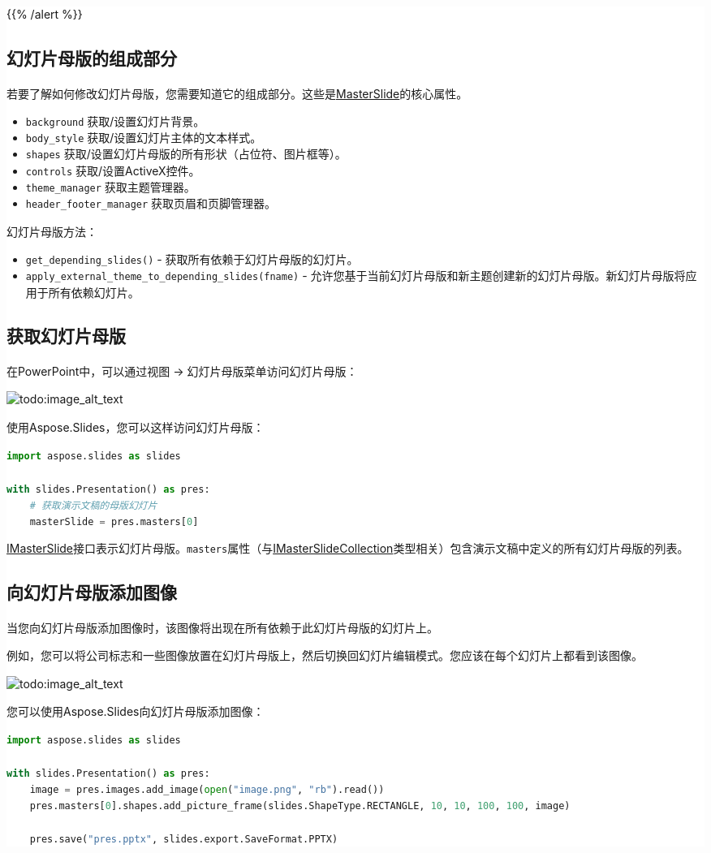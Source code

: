 {{% /alert %}}

## **幻灯片母版的组成部分**

若要了解如何修改幻灯片母版，您需要知道它的组成部分。这些是[MasterSlide](https://reference.aspose.com/slides/net/aspose.slides/masterslide/)的核心属性。

- `background` 获取/设置幻灯片背景。
- `body_style` 获取/设置幻灯片主体的文本样式。
- `shapes` 获取/设置幻灯片母版的所有形状（占位符、图片框等）。
- `controls` 获取/设置ActiveX控件。
- `theme_manager` 获取主题管理器。
- `header_footer_manager` 获取页眉和页脚管理器。

幻灯片母版方法：

- `get_depending_slides()` - 获取所有依赖于幻灯片母版的幻灯片。
- `apply_external_theme_to_depending_slides(fname)` - 允许您基于当前幻灯片母版和新主题创建新的幻灯片母版。新幻灯片母版将应用于所有依赖幻灯片。

## **获取幻灯片母版**

在PowerPoint中，可以通过视图 -> 幻灯片母版菜单访问幻灯片母版：

![todo:image_alt_text](slide-master_3.jpg)

使用Aspose.Slides，您可以这样访问幻灯片母版：

```python
import aspose.slides as slides

with slides.Presentation() as pres:
    # 获取演示文稿的母版幻灯片
    masterSlide = pres.masters[0]
```

[IMasterSlide](https://reference.aspose.com/slides/python-net/aspose.slides/imasterslide/)接口表示幻灯片母版。`masters`属性（与[IMasterSlideCollection](https://reference.aspose.com/slides/python-net/aspose.slides/imasterslidecollection/)类型相关）包含演示文稿中定义的所有幻灯片母版的列表。

## **向幻灯片母版添加图像**

当您向幻灯片母版添加图像时，该图像将出现在所有依赖于此幻灯片母版的幻灯片上。

例如，您可以将公司标志和一些图像放置在幻灯片母版上，然后切换回幻灯片编辑模式。您应该在每个幻灯片上都看到该图像。

![todo:image_alt_text](slide-master_4.png)

您可以使用Aspose.Slides向幻灯片母版添加图像：

```python
import aspose.slides as slides

with slides.Presentation() as pres:
    image = pres.images.add_image(open("image.png", "rb").read())
    pres.masters[0].shapes.add_picture_frame(slides.ShapeType.RECTANGLE, 10, 10, 100, 100, image)

    pres.save("pres.pptx", slides.export.SaveFormat.PPTX)
```
